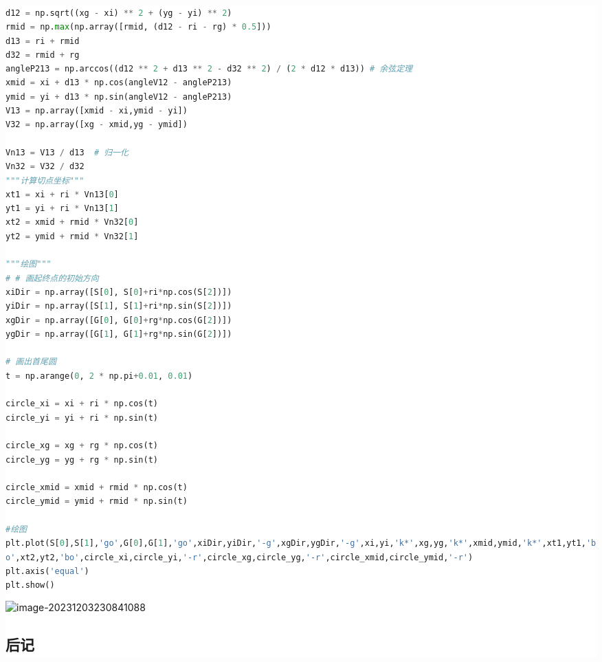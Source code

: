 ```python
d12 = np.sqrt((xg - xi) ** 2 + (yg - yi) ** 2)
rmid = np.max(np.array([rmid, (d12 - ri - rg) * 0.5]))
d13 = ri + rmid
d32 = rmid + rg
angleP213 = np.arccos((d12 ** 2 + d13 ** 2 - d32 ** 2) / (2 * d12 * d13)) # 余弦定理
xmid = xi + d13 * np.cos(angleV12 - angleP213)
ymid = yi + d13 * np.sin(angleV12 - angleP213)
V13 = np.array([xmid - xi,ymid - yi])
V32 = np.array([xg - xmid,yg - ymid])

Vn13 = V13 / d13  # 归一化
Vn32 = V32 / d32
"""计算切点坐标"""
xt1 = xi + ri * Vn13[0]
yt1 = yi + ri * Vn13[1]
xt2 = xmid + rmid * Vn32[0]
yt2 = ymid + rmid * Vn32[1]

"""绘图"""
# # 画起终点的初始方向
xiDir = np.array([S[0], S[0]+ri*np.cos(S[2])])
yiDir = np.array([S[1], S[1]+ri*np.sin(S[2])])
xgDir = np.array([G[0], G[0]+rg*np.cos(G[2])])
ygDir = np.array([G[1], G[1]+rg*np.sin(G[2])])

# 画出首尾圆
t = np.arange(0, 2 * np.pi+0.01, 0.01)

circle_xi = xi + ri * np.cos(t)
circle_yi = yi + ri * np.sin(t)

circle_xg = xg + rg * np.cos(t)
circle_yg = yg + rg * np.sin(t)

circle_xmid = xmid + rmid * np.cos(t)
circle_ymid = ymid + rmid * np.sin(t)

#绘图
plt.plot(S[0],S[1],'go',G[0],G[1],'go',xiDir,yiDir,'-g',xgDir,ygDir,'-g',xi,yi,'k*',xg,yg,'k*',xmid,ymid,'k*',xt1,yt1,'bo',xt2,yt2,'bo',circle_xi,circle_yi,'-r',circle_xg,circle_yg,'-r',circle_xmid,circle_ymid,'-r')
plt.axis('equal')
plt.show()

```

![image-20231203230841088](C:\Users\11479\Desktop\移动机器人路径规划笔记_image\image-20231203230841088.png)

## 后记
